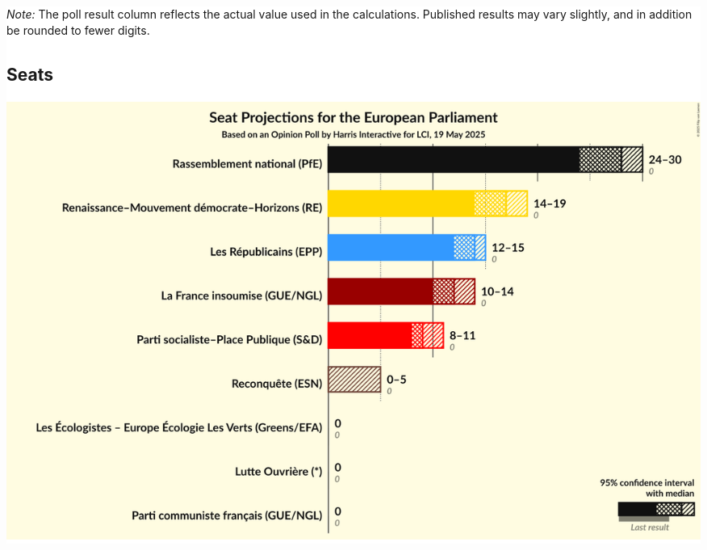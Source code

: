 *Note:* The poll result column reflects the actual value used in the calculations. Published results may vary slightly, and in addition be rounded to fewer digits.

## Seats

![Graph with seats not yet produced](2025-05-19-HarrisInteractive-seats.png "Seats")
